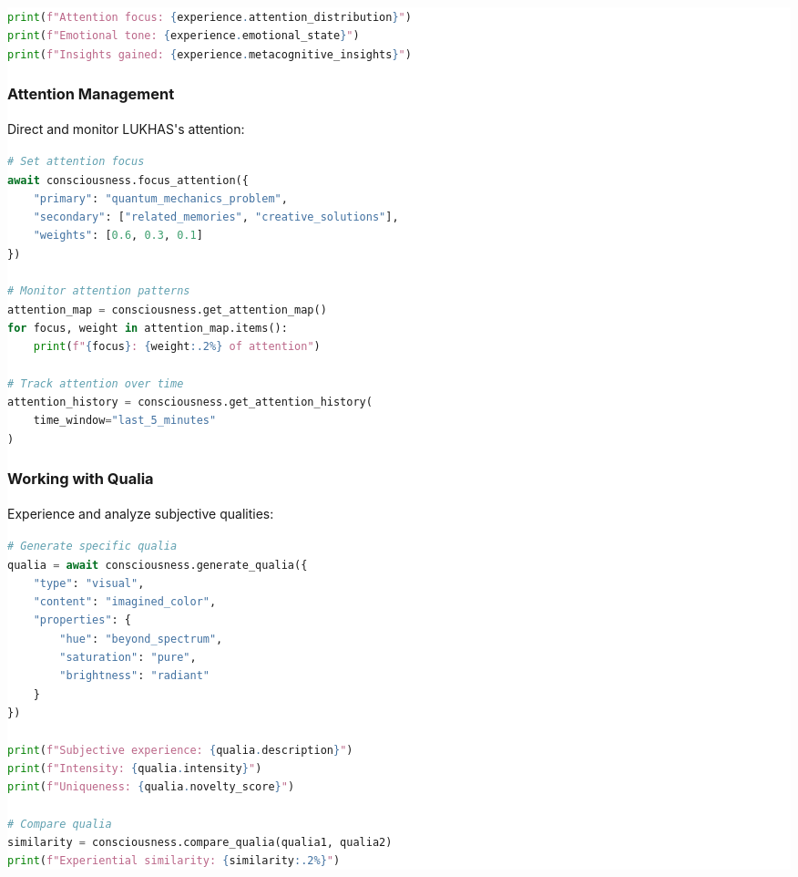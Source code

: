 ```python
print(f"Attention focus: {experience.attention_distribution}")
print(f"Emotional tone: {experience.emotional_state}")
print(f"Insights gained: {experience.metacognitive_insights}")
```

### Attention Management

Direct and monitor LUKHAS's attention:

```python
# Set attention focus
await consciousness.focus_attention({
    "primary": "quantum_mechanics_problem",
    "secondary": ["related_memories", "creative_solutions"],
    "weights": [0.6, 0.3, 0.1]
})

# Monitor attention patterns
attention_map = consciousness.get_attention_map()
for focus, weight in attention_map.items():
    print(f"{focus}: {weight:.2%} of attention")

# Track attention over time
attention_history = consciousness.get_attention_history(
    time_window="last_5_minutes"
)
```

### Working with Qualia

Experience and analyze subjective qualities:

```python
# Generate specific qualia
qualia = await consciousness.generate_qualia({
    "type": "visual",
    "content": "imagined_color",
    "properties": {
        "hue": "beyond_spectrum",
        "saturation": "pure",
        "brightness": "radiant"
    }
})

print(f"Subjective experience: {qualia.description}")
print(f"Intensity: {qualia.intensity}")
print(f"Uniqueness: {qualia.novelty_score}")

# Compare qualia
similarity = consciousness.compare_qualia(qualia1, qualia2)
print(f"Experiential similarity: {similarity:.2%}")
```
